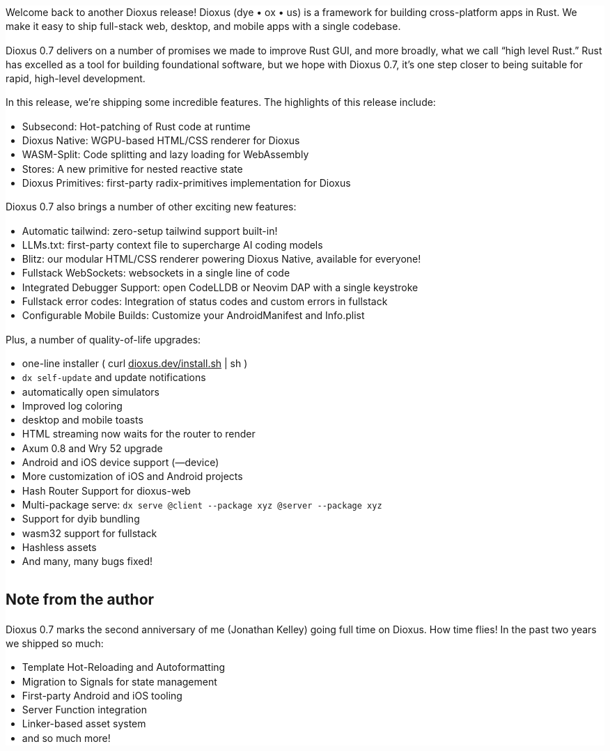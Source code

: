 Welcome back to another Dioxus release! Dioxus (dye • ox • us) is a framework for building cross-platform apps in Rust. We make it easy to ship full-stack web, desktop, and mobile apps with a single codebase.

Dioxus 0.7 delivers on a number of promises we made to improve Rust GUI, and more broadly, what we call “high level Rust.” Rust has excelled as a tool for building foundational software, but we hope with Dioxus 0.7, it’s one step closer to being suitable for rapid, high-level development.

In this release, we’re shipping some incredible features. The highlights of this release include:

- Subsecond: Hot-patching of Rust code at runtime
- Dioxus Native: WGPU-based HTML/CSS renderer for Dioxus
- WASM-Split: Code splitting and lazy loading for WebAssembly
- Stores: A new primitive for nested reactive state
- Dioxus Primitives: first-party radix-primitives implementation for Dioxus

Dioxus 0.7 also brings a number of other exciting new features:

- Automatic tailwind: zero-setup tailwind support built-in!
- LLMs.txt: first-party context file to supercharge AI coding models
- Blitz: our modular HTML/CSS renderer powering Dioxus Native, available for everyone!
- Fullstack WebSockets: websockets in a single line of code
- Integrated Debugger Support: open CodeLLDB or Neovim DAP with a single keystroke
- Fullstack error codes: Integration of status codes and custom errors in fullstack
- Configurable Mobile Builds: Customize your AndroidManifest and Info.plist

Plus, a number of quality-of-life upgrades:

- one-line installer ( curl [dioxus.dev/install.sh](http://dioxus.dev/install.sh) | sh )
- `dx self-update` and update notifications
- automatically open simulators
- Improved log coloring
- desktop and mobile toasts
- HTML streaming now waits for the router to render
- Axum 0.8 and Wry 52 upgrade
- Android and iOS device support (—device)
- More customization of iOS and Android projects
- Hash Router Support for dioxus-web
- Multi-package serve: `dx serve @client --package xyz @server --package xyz`
- Support for dyib bundling
- wasm32 support for fullstack
- Hashless assets
- And many, many bugs fixed!

## Note from the author

Dioxus 0.7 marks the second anniversary of me (Jonathan Kelley) going full time on Dioxus. How time flies! In the past two years we shipped so much:

- Template Hot-Reloading and Autoformatting
- Migration to Signals for state management
- First-party Android and iOS tooling
- Server Function integration
- Linker-based asset system
- and so much more!
